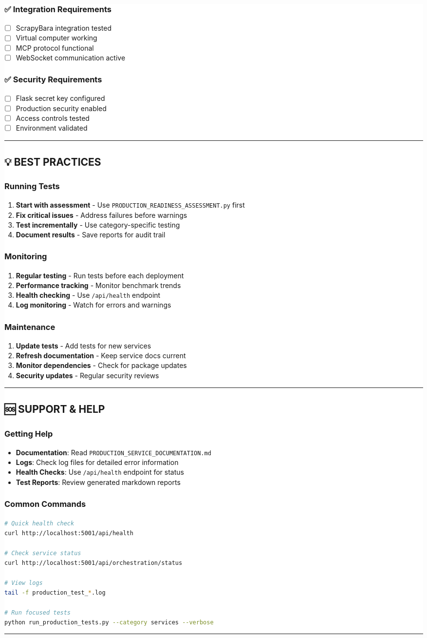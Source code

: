 ### ✅ Integration Requirements
- [ ] ScrapyBara integration tested
- [ ] Virtual computer working
- [ ] MCP protocol functional
- [ ] WebSocket communication active

### ✅ Security Requirements
- [ ] Flask secret key configured
- [ ] Production security enabled
- [ ] Access controls tested
- [ ] Environment validated

---

## 💡 BEST PRACTICES

### Running Tests
1. **Start with assessment** - Use `PRODUCTION_READINESS_ASSESSMENT.py` first
2. **Fix critical issues** - Address failures before warnings  
3. **Test incrementally** - Use category-specific testing
4. **Document results** - Save reports for audit trail

### Monitoring  
1. **Regular testing** - Run tests before each deployment
2. **Performance tracking** - Monitor benchmark trends
3. **Health checking** - Use `/api/health` endpoint
4. **Log monitoring** - Watch for errors and warnings

### Maintenance
1. **Update tests** - Add tests for new services
2. **Refresh documentation** - Keep service docs current
3. **Monitor dependencies** - Check for package updates
4. **Security updates** - Regular security reviews

---

## 🆘 SUPPORT & HELP

### Getting Help
- **Documentation**: Read `PRODUCTION_SERVICE_DOCUMENTATION.md`
- **Logs**: Check log files for detailed error information  
- **Health Checks**: Use `/api/health` endpoint for status
- **Test Reports**: Review generated markdown reports

### Common Commands
```bash
# Quick health check
curl http://localhost:5001/api/health

# Check service status  
curl http://localhost:5001/api/orchestration/status

# View logs
tail -f production_test_*.log

# Run focused tests
python run_production_tests.py --category services --verbose
```

---